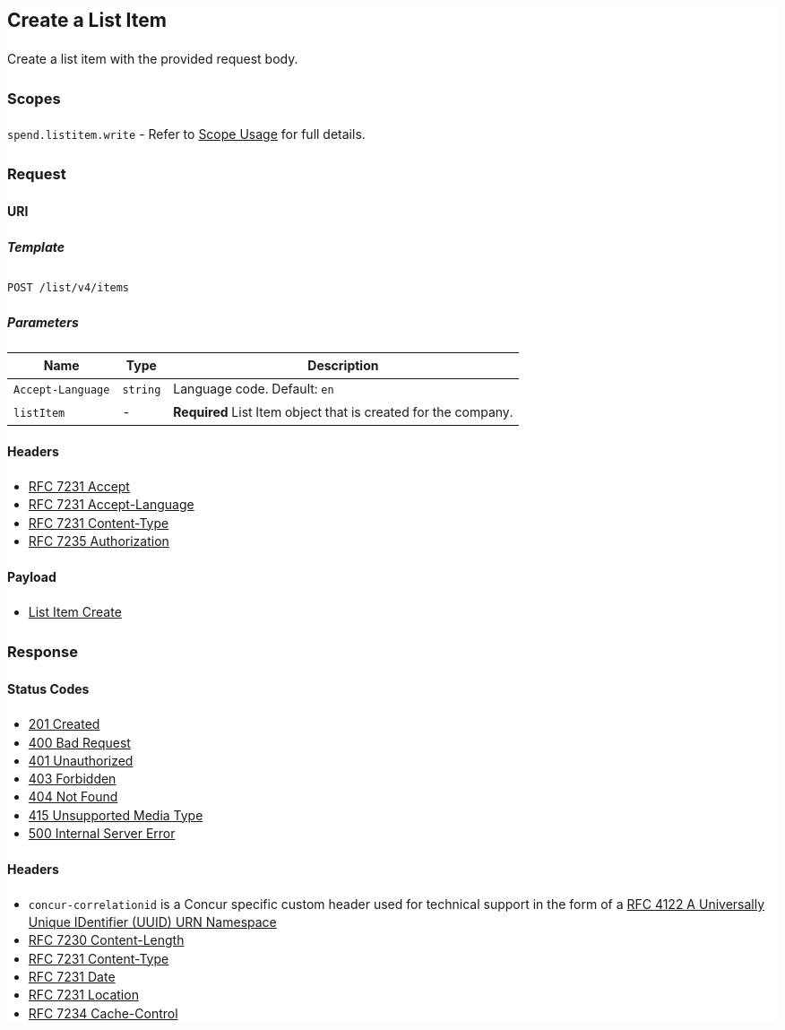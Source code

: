 ## <a name="post-list-item"></a>Create a List Item

Create a list item with the provided request body.

### Scopes

`spend.listitem.write` - Refer to [Scope Usage](#scope-usage) for full details.

### Request

#### URI

##### Template

```shell
POST /list/v4/items
```

##### Parameters

|Name|Type|Description|
|---|---|---|
|`Accept-Language`|`string`|Language code. Default: `en` |
|`listItem`|-|**Required** List Item object that is created for the company.|

#### Headers

* [RFC 7231 Accept](https://tools.ietf.org/html/rfc7231#section-5.3.2)
* [RFC 7231 Accept-Language](https://tools.ietf.org/html/rfc7231#section-5.3.5)
* [RFC 7231 Content-Type](https://tools.ietf.org/html/rfc7231#section-3.1.1.5)
* [RFC 7235 Authorization](https://tools.ietf.org/html/rfc7235#section-4.2)

#### Payload

* [List Item Create](#schema-list-item-create)

### Response

#### Status Codes

* [201 Created](https://tools.ietf.org/html/rfc7231#section-6.3.2)
* [400 Bad Request](https://tools.ietf.org/html/rfc7231#section-6.5.1)
* [401 Unauthorized](https://tools.ietf.org/html/rfc7235#section-3.1)
* [403 Forbidden](https://tools.ietf.org/html/rfc7231#section-6.5.3)
* [404 Not Found](https://tools.ietf.org/html/rfc7231#section-6.5.4)
* [415 Unsupported Media Type](https://tools.ietf.org/html/rfc7231#section-6.5.13)
* [500 Internal Server Error](https://tools.ietf.org/html/rfc7231#section-6.6.1)

#### Headers

* `concur-correlationid` is a Concur specific custom header used for technical support in the form of a [RFC 4122 A Universally Unique IDentifier (UUID) URN Namespace](https://tools.ietf.org/html/rfc4122)
* [RFC 7230 Content-Length](https://tools.ietf.org/html/rfc7230#section-3.3.2)
* [RFC 7231 Content-Type](https://tools.ietf.org/html/rfc7231#section-3.1.1.5)
* [RFC 7231 Date](https://tools.ietf.org/html/rfc7231#section-7.1.1.2)
* [RFC 7231 Location](https://tools.ietf.org/html/rfc7231#section-7.1.2)
* [RFC 7234 Cache-Control](https://tools.ietf.org/html/rfc7234#section-5.2)
